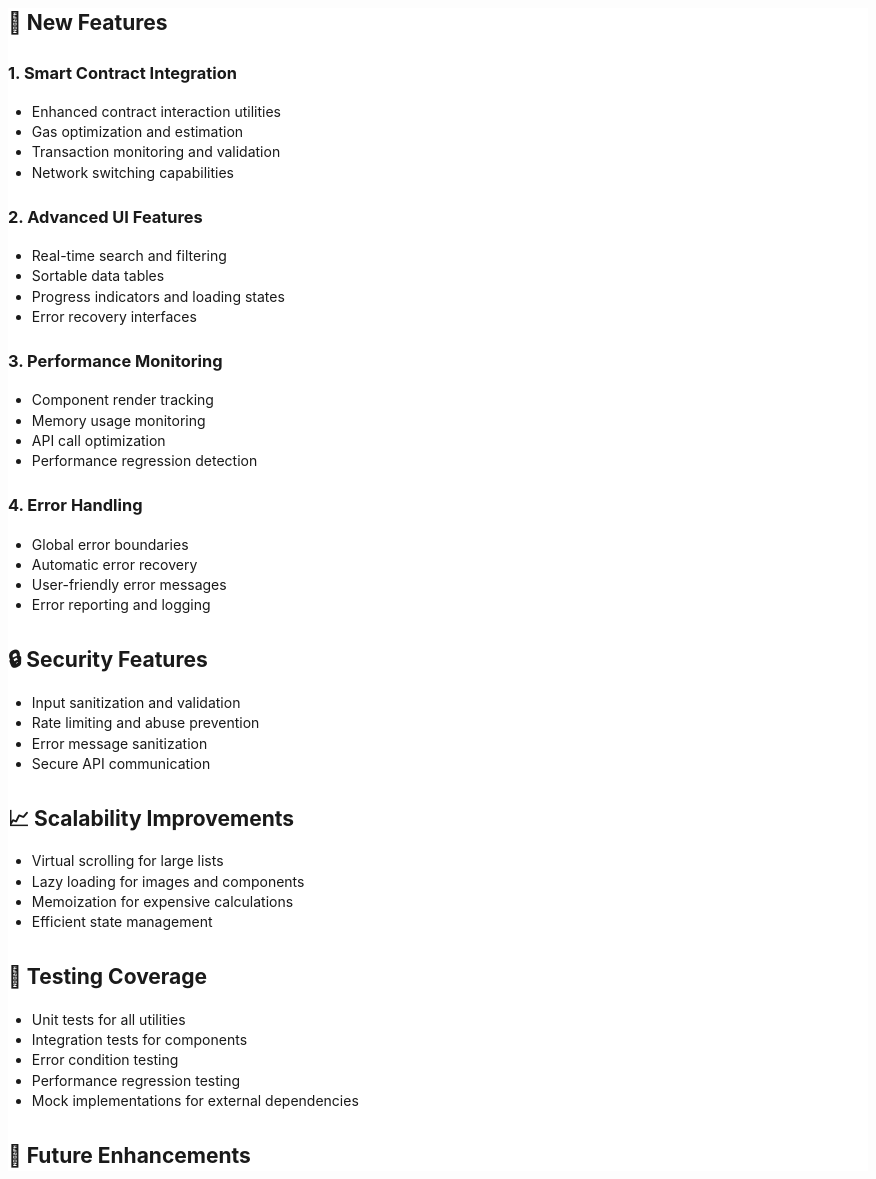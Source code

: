 ## 🚀 New Features

### 1. Smart Contract Integration
- Enhanced contract interaction utilities
- Gas optimization and estimation
- Transaction monitoring and validation
- Network switching capabilities

### 2. Advanced UI Features
- Real-time search and filtering
- Sortable data tables
- Progress indicators and loading states
- Error recovery interfaces

### 3. Performance Monitoring
- Component render tracking
- Memory usage monitoring
- API call optimization
- Performance regression detection

### 4. Error Handling
- Global error boundaries
- Automatic error recovery
- User-friendly error messages
- Error reporting and logging

## 🔒 Security Features

- Input sanitization and validation
- Rate limiting and abuse prevention
- Error message sanitization
- Secure API communication

## 📈 Scalability Improvements

- Virtual scrolling for large lists
- Lazy loading for images and components
- Memoization for expensive calculations
- Efficient state management

## 🧪 Testing Coverage

- Unit tests for all utilities
- Integration tests for components
- Error condition testing
- Performance regression testing
- Mock implementations for external dependencies

## 🎯 Future Enhancements
